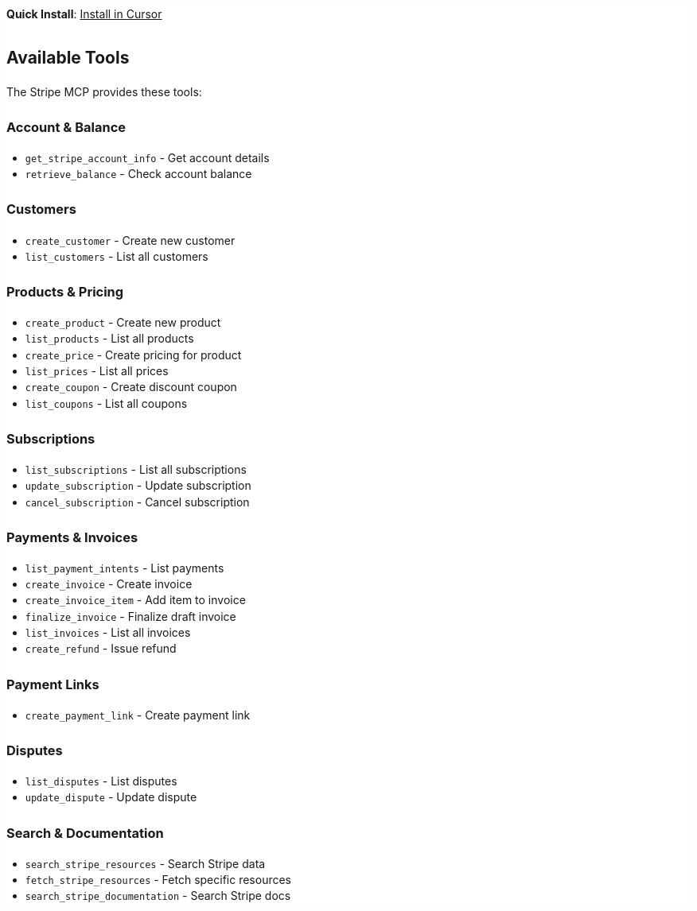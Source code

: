**Quick Install**: [Install in Cursor](cursor://anysphere.cursor-deeplink/mcp/install?name=stripe&config=eyJjb21tYW5kIjoibnB4IC15IEBzdHJpcGUvbWNwIC0tdG9vbHM9YWxsIiwiZW52Ijp7IlNUUklQRV9TRUNSRVRfS0VZIjoiIn19)

## Available Tools

The Stripe MCP provides these tools:

### Account & Balance
- `get_stripe_account_info` - Get account details
- `retrieve_balance` - Check account balance

### Customers
- `create_customer` - Create new customer
- `list_customers` - List all customers

### Products & Pricing
- `create_product` - Create new product
- `list_products` - List all products
- `create_price` - Create pricing for product
- `list_prices` - List all prices
- `create_coupon` - Create discount coupon
- `list_coupons` - List all coupons

### Subscriptions
- `list_subscriptions` - List all subscriptions
- `update_subscription` - Update subscription
- `cancel_subscription` - Cancel subscription

### Payments & Invoices
- `list_payment_intents` - List payments
- `create_invoice` - Create invoice
- `create_invoice_item` - Add item to invoice
- `finalize_invoice` - Finalize draft invoice
- `list_invoices` - List all invoices
- `create_refund` - Issue refund

### Payment Links
- `create_payment_link` - Create payment link

### Disputes
- `list_disputes` - List disputes
- `update_dispute` - Update dispute

### Search & Documentation
- `search_stripe_resources` - Search Stripe data
- `fetch_stripe_resources` - Fetch specific resources
- `search_stripe_documentation` - Search Stripe docs
